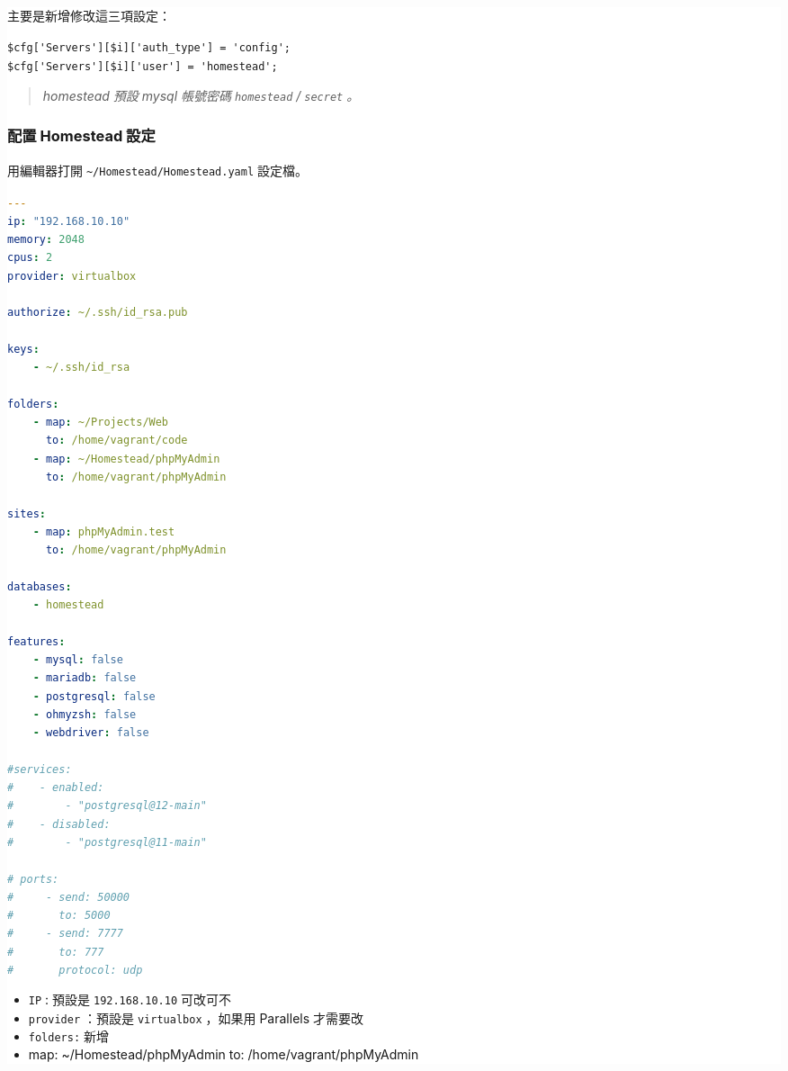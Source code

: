```php

```

主要是新增修改這三項設定：
```
$cfg['Servers'][$i]['auth_type'] = 'config';
$cfg['Servers'][$i]['user'] = 'homestead';
```
> _homestead 預設 mysql 帳號密碼 `homestead` / `secret` 。_

### 配置 Homestead 設定

用編輯器打開 `~/Homestead/Homestead.yaml` 設定檔。
```yaml
---
ip: "192.168.10.10"
memory: 2048
cpus: 2
provider: virtualbox

authorize: ~/.ssh/id_rsa.pub

keys:
    - ~/.ssh/id_rsa

folders:
    - map: ~/Projects/Web
      to: /home/vagrant/code
    - map: ~/Homestead/phpMyAdmin
      to: /home/vagrant/phpMyAdmin

sites:
    - map: phpMyAdmin.test
      to: /home/vagrant/phpMyAdmin

databases:
    - homestead

features:
    - mysql: false
    - mariadb: false
    - postgresql: false
    - ohmyzsh: false
    - webdriver: false

#services:
#    - enabled:
#        - "postgresql@12-main"
#    - disabled:
#        - "postgresql@11-main"

# ports:
#     - send: 50000
#       to: 5000
#     - send: 7777
#       to: 777
#       protocol: udp

```
- `IP` : 預設是 `192.168.10.10` 可改可不
- `provider` ：預設是 `virtualbox` ，如果用 Parallels 才需要改
- `folders:` 新增
- map: ~/Homestead/phpMyAdmin
to: /home/vagrant/phpMyAdmin